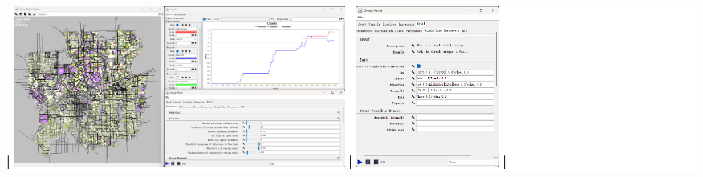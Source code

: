 | [<img height="200" src="figures/gui.png"/>](figures/gui.png) | [<img height="200" src="figures/single_bias.png"/>](figures/single_bias.png) |